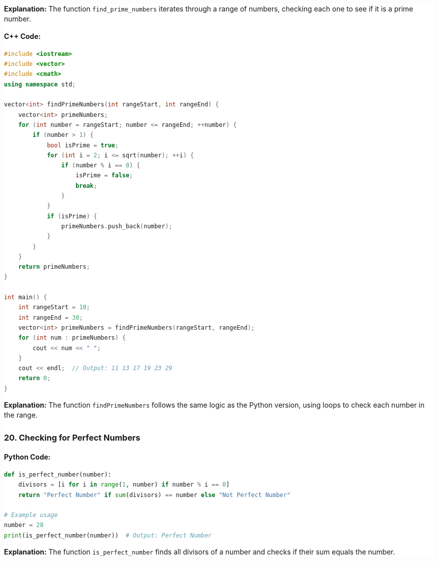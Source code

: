 ```python
```
**Explanation:** The function `find_prime_numbers` iterates through a range of numbers, checking each one to see if it is a prime number.

**C++ Code:**
```cpp
#include <iostream>
#include <vector>
#include <cmath>
using namespace std;

vector<int> findPrimeNumbers(int rangeStart, int rangeEnd) {
    vector<int> primeNumbers;
    for (int number = rangeStart; number <= rangeEnd; ++number) {
        if (number > 1) {
            bool isPrime = true;
            for (int i = 2; i <= sqrt(number); ++i) {
                if (number % i == 0) {
                    isPrime = false;
                    break;
                }
            }
            if (isPrime) {
                primeNumbers.push_back(number);
            }
        }
    }
    return primeNumbers;
}

int main() {
    int rangeStart = 10;
    int rangeEnd = 30;
    vector<int> primeNumbers = findPrimeNumbers(rangeStart, rangeEnd);
    for (int num : primeNumbers) {
        cout << num << " ";
    }
    cout << endl;  // Output: 11 13 17 19 23 29
    return 0;
}
```
**Explanation:** The function `findPrimeNumbers` follows the same logic as the Python version, using loops to check each number in the range.

### 20. Checking for Perfect Numbers

**Python Code:**
```python
def is_perfect_number(number):
    divisors = [i for i in range(1, number) if number % i == 0]
    return "Perfect Number" if sum(divisors) == number else "Not Perfect Number"

# Example usage
number = 28
print(is_perfect_number(number))  # Output: Perfect Number
```
**Explanation:** The function `is_perfect_number` finds all divisors of a number and checks if their sum equals the number.
